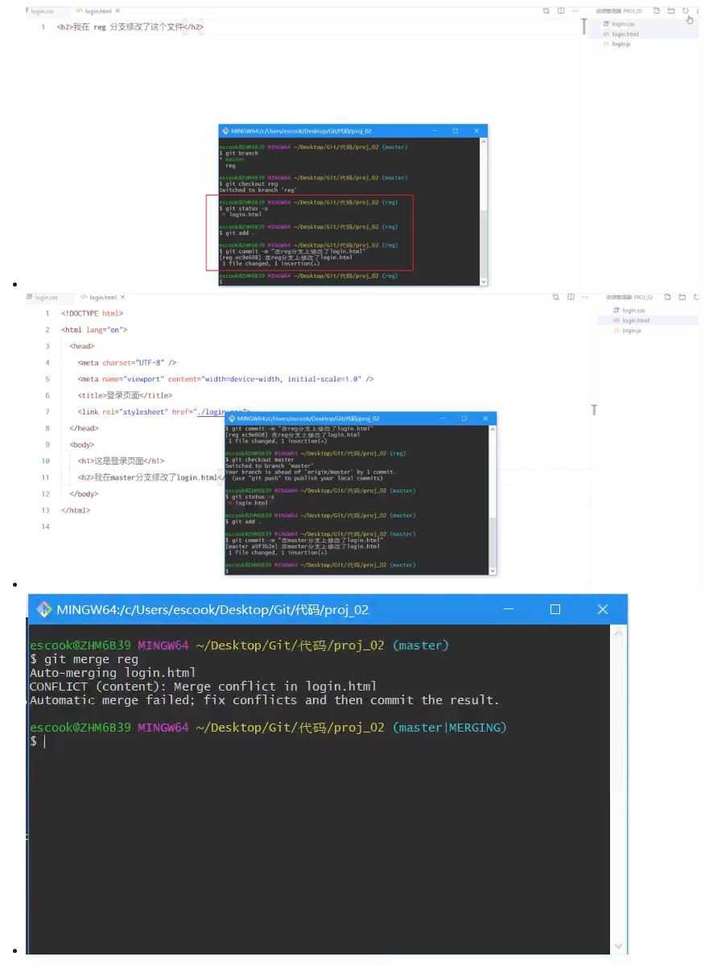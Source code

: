 + ![image-20230720194106729](3_Git和github基本使用.assets/image-20230720194106729.png)
+ ![image-20230720194400840](3_Git和github基本使用.assets/image-20230720194400840.png)
+ ![image-20230720194607056](3_Git和github基本使用.assets/image-20230720194607056.png)